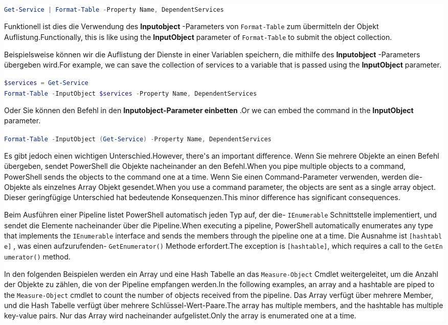 ```powershell
Get-Service | Format-Table -Property Name, DependentServices
```

<span data-ttu-id="917b7-176">Funktionell ist dies die Verwendung des **Inputobject** -Parameters von `Format-Table` zum übermitteln der Objekt Auflistung.</span><span class="sxs-lookup"><span data-stu-id="917b7-176">Functionally, this is like using the **InputObject** parameter of `Format-Table` to submit the object collection.</span></span>

<span data-ttu-id="917b7-177">Beispielsweise können wir die Auflistung der Dienste in einer Variablen speichern, die mithilfe des **Inputobject** -Parameters übergeben wird.</span><span class="sxs-lookup"><span data-stu-id="917b7-177">For example, we can save the collection of services to a variable that is passed using the **InputObject** parameter.</span></span>

```powershell
$services = Get-Service
Format-Table -InputObject $services -Property Name, DependentServices
```

<span data-ttu-id="917b7-178">Oder Sie können den Befehl in den **Inputobject-Parameter einbetten** .</span><span class="sxs-lookup"><span data-stu-id="917b7-178">Or we can embed the command in the **InputObject** parameter.</span></span>

```powershell
Format-Table -InputObject (Get-Service) -Property Name, DependentServices
```

<span data-ttu-id="917b7-179">Es gibt jedoch einen wichtigen Unterschied.</span><span class="sxs-lookup"><span data-stu-id="917b7-179">However, there's an important difference.</span></span> <span data-ttu-id="917b7-180">Wenn Sie mehrere Objekte an einen Befehl übergeben, sendet PowerShell die Objekte nacheinander an den Befehl.</span><span class="sxs-lookup"><span data-stu-id="917b7-180">When you pipe multiple objects to a command, PowerShell sends the objects to the command one at a time.</span></span> <span data-ttu-id="917b7-181">Wenn Sie einen Command-Parameter verwenden, werden die-Objekte als einzelnes Array Objekt gesendet.</span><span class="sxs-lookup"><span data-stu-id="917b7-181">When you use a command parameter, the objects are sent as a single array object.</span></span> <span data-ttu-id="917b7-182">Dieser geringfügige Unterschied hat bedeutende Konsequenzen.</span><span class="sxs-lookup"><span data-stu-id="917b7-182">This minor difference has significant consequences.</span></span>

<span data-ttu-id="917b7-183">Beim Ausführen einer Pipeline listet PowerShell automatisch jeden Typ auf, der die- `IEnumerable` Schnittstelle implementiert, und sendet die Elemente nacheinander über die Pipeline.</span><span class="sxs-lookup"><span data-stu-id="917b7-183">When executing a pipeline, PowerShell automatically enumerates any type that implements the `IEnumerable` interface and sends the members through the pipeline one at a time.</span></span> <span data-ttu-id="917b7-184">Die Ausnahme ist `[hashtable]` , was einen aufzurufenden- `GetEnumerator()` Methode erfordert.</span><span class="sxs-lookup"><span data-stu-id="917b7-184">The exception is `[hashtable]`, which requires a call to the `GetEnumerator()` method.</span></span>

<span data-ttu-id="917b7-185">In den folgenden Beispielen werden ein Array und eine Hash Tabelle an das `Measure-Object` Cmdlet weitergeleitet, um die Anzahl der Objekte zu zählen, die von der Pipeline empfangen werden.</span><span class="sxs-lookup"><span data-stu-id="917b7-185">In the following examples, an array and a hashtable are piped to the `Measure-Object` cmdlet to count the number of objects received from the pipeline.</span></span> <span data-ttu-id="917b7-186">Das Array verfügt über mehrere Member, und die Hash Tabelle verfügt über mehrere Schlüssel-Wert-Paare.</span><span class="sxs-lookup"><span data-stu-id="917b7-186">The array has multiple members, and the hashtable has multiple key-value pairs.</span></span> <span data-ttu-id="917b7-187">Nur das Array wird nacheinander aufgelistet.</span><span class="sxs-lookup"><span data-stu-id="917b7-187">Only the array is enumerated one at a time.</span></span>
